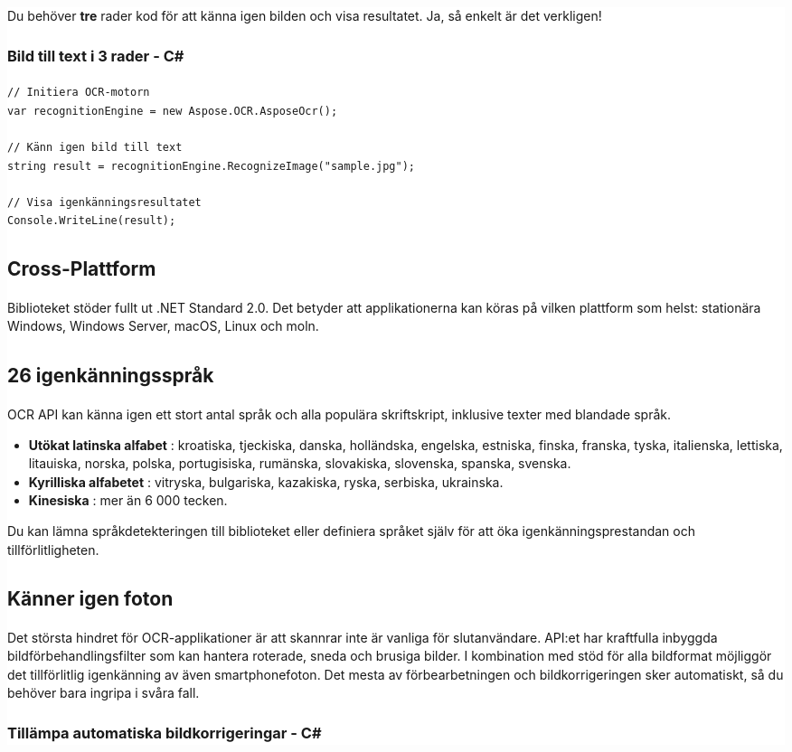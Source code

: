 <p>Du behöver <b>tre</b> rader kod för att känna igen bilden och visa resultatet. Ja, så enkelt är det verkligen!</p>

<div id="code" class="codeblock">

<h3>Bild till text i 3 rader - C#</h3>

<pre><code class="cs">// Initiera OCR-motorn
var recognitionEngine = new Aspose.OCR.AsposeOcr();

// Känn igen bild till text
string result = recognitionEngine.RecognizeImage("sample.jpg");

// Visa igenkänningsresultatet
Console.WriteLine(result);</code></pre>

</div>

</div>

<div class="col-lg-12">

<h2 class="h2title">Cross-Plattform</h2>

<p>Biblioteket stöder fullt ut .NET Standard 2.0. Det betyder att applikationerna kan köras på vilken plattform som helst: stationära Windows, Windows Server, macOS, Linux och moln.</p>

</div>

<div class="col-lg-12">

<h2 class="h2title">26 igenkänningsspråk</h2>

<p>OCR API kan känna igen ett stort antal språk och alla populära skriftskript, inklusive texter med blandade språk.</p>
<ul>
<li><b>Utökat latinska alfabet</b> : kroatiska, tjeckiska, danska, holländska, engelska, estniska, finska, franska, tyska, italienska, lettiska, litauiska, norska, polska, portugisiska, rumänska, slovakiska, slovenska, spanska, svenska.</li>
<li><b>Kyrilliska alfabetet</b> : vitryska, bulgariska, kazakiska, ryska, serbiska, ukrainska.</li>
<li><b>Kinesiska</b> : mer än 6 000 tecken.</li>
</ul>
<p>Du kan lämna språkdetekteringen till biblioteket eller definiera språket själv för att öka igenkänningsprestandan och tillförlitligheten.</p>

</div>

<div class="col-lg-12">

<h2 class="h2title">Känner igen foton</h2>

<p>Det största hindret för OCR-applikationer är att skannrar inte är vanliga för slutanvändare. API:et har kraftfulla inbyggda bildförbehandlingsfilter som kan hantera roterade, sneda och brusiga bilder. I kombination med stöd för alla bildformat möjliggör det tillförlitlig igenkänning av även smartphonefoton. Det mesta av förbearbetningen och bildkorrigeringen sker automatiskt, så du behöver bara ingripa i svåra fall.</p>

<div id="code" class="codeblock">

<h3>Tillämpa automatiska bildkorrigeringar - C#</h3>
